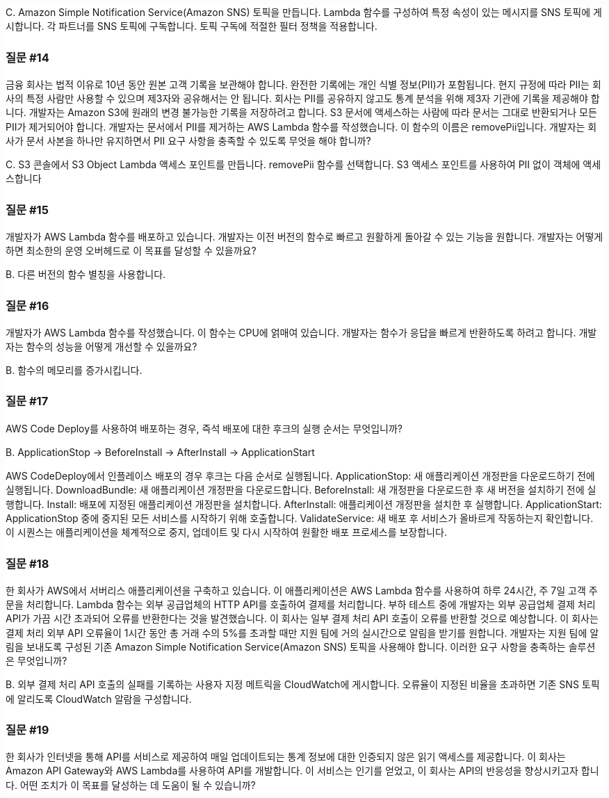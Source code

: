 C. Amazon Simple Notification Service(Amazon SNS) 토픽을 만듭니다. Lambda 함수를 구성하여 특정 속성이 있는 메시지를 SNS 토픽에 게시합니다. 각 파트너를 SNS 토픽에 구독합니다. 토픽 구독에 적절한 필터 정책을 적용합니다.


### 질문 #14
금융 회사는 법적 이유로 10년 동안 원본 고객 기록을 보관해야 합니다. 완전한 기록에는 개인 식별 정보(PII)가 포함됩니다. 현지 규정에 따라 PII는 회사의 특정 사람만 사용할 수 있으며 제3자와 공유해서는 안 됩니다. 회사는 PII를 공유하지 않고도 통계 분석을 위해 제3자 기관에 기록을 제공해야 합니다.
개발자는 Amazon S3에 원래의 변경 불가능한 기록을 저장하려고 합니다. S3 문서에 액세스하는 사람에 따라 문서는 그대로 반환되거나 모든 PII가 제거되어야 합니다. 개발자는 문서에서 PII를 제거하는 AWS Lambda 함수를 작성했습니다. 이 함수의 이름은 removePii입니다.
개발자는 회사가 문서 사본을 하나만 유지하면서 PII 요구 사항을 충족할 수 있도록 무엇을 해야 합니까?

C. S3 콘솔에서 S3 Object Lambda 액세스 포인트를 만듭니다. removePii 함수를 선택합니다. S3 액세스 포인트를 사용하여 PII 없이 객체에 액세스합니다

### 질문 #15
개발자가 AWS Lambda 함수를 배포하고 있습니다. 개발자는 이전 버전의 함수로 빠르고 원활하게 돌아갈 수 있는 기능을 원합니다.
개발자는 어떻게 하면 최소한의 운영 오버헤드로 이 목표를 달성할 수 있을까요?

B. 다른 버전의 함수 별칭을 사용합니다.

### 질문 #16
개발자가 AWS Lambda 함수를 작성했습니다. 이 함수는 CPU에 얽매여 있습니다. 개발자는 함수가 응답을 빠르게 반환하도록 하려고 합니다.
개발자는 함수의 성능을 어떻게 개선할 수 있을까요?

B. 함수의 메모리를 증가시킵니다. 

### 질문 #17
AWS Code Deploy를 사용하여 배포하는 경우, 즉석 배포에 대한 후크의 실행 순서는 무엇입니까?

B. ApplicationStop -> BeforeInstall -> AfterInstall -> ApplicationStart

 AWS CodeDeploy에서 인플레이스 배포의 경우 후크는 다음 순서로 실행됩니다. ApplicationStop: 새 애플리케이션 개정판을 다운로드하기 전에 실행됩니다. DownloadBundle: 새 애플리케이션 개정판을 다운로드합니다. BeforeInstall: 새 개정판을 다운로드한 후 새 버전을 설치하기 전에 실행합니다. Install: 배포에 지정된 애플리케이션 개정판을 설치합니다. AfterInstall: 애플리케이션 개정판을 설치한 후 실행합니다. ApplicationStart: ApplicationStop 중에 중지된 모든 서비스를 시작하기 위해 호출합니다. ValidateService: 새 배포 후 서비스가 올바르게 작동하는지 확인합니다. 이 시퀀스는 애플리케이션을 체계적으로 중지, 업데이트 및 다시 시작하여 원활한 배포 프로세스를 보장합니다.

### 질문 #18
한 회사가 AWS에서 서버리스 애플리케이션을 구축하고 있습니다. 이 애플리케이션은 AWS Lambda 함수를 사용하여 하루 24시간, 주 7일 고객 주문을 처리합니다. Lambda 함수는 외부 공급업체의 HTTP API를 호출하여 결제를 처리합니다.
부하 테스트 중에 개발자는 외부 공급업체 결제 처리 API가 가끔 시간 초과되어 오류를 반환한다는 것을 발견했습니다. 이 회사는 일부 결제 처리 API 호출이 오류를 반환할 것으로 예상합니다.
이 회사는 결제 처리 외부 API 오류율이 1시간 동안 총 거래 수의 5%를 초과할 때만 지원 팀에 거의 실시간으로 알림을 받기를 원합니다. 개발자는 지원 팀에 알림을 보내도록 구성된 기존 Amazon Simple Notification Service(Amazon SNS) 토픽을 사용해야 합니다.
이러한 요구 사항을 충족하는 솔루션은 무엇입니까?

B. 외부 결제 처리 API 호출의 실패를 기록하는 사용자 지정 메트릭을 CloudWatch에 게시합니다. 오류율이 지정된 비율을 초과하면 기존 SNS 토픽에 알리도록 CloudWatch 알람을 구성합니다.

### 질문 #19
한 회사가 인터넷을 통해 API를 서비스로 제공하여 매일 업데이트되는 통계 정보에 대한 인증되지 않은 읽기 액세스를 제공합니다. 이 회사는 Amazon API Gateway와 AWS Lambda를 사용하여 API를 개발합니다. 이 서비스는 인기를 얻었고, 이 회사는 API의 반응성을 향상시키고자 합니다.
어떤 조치가 이 목표를 달성하는 데 도움이 될 수 있습니까?
